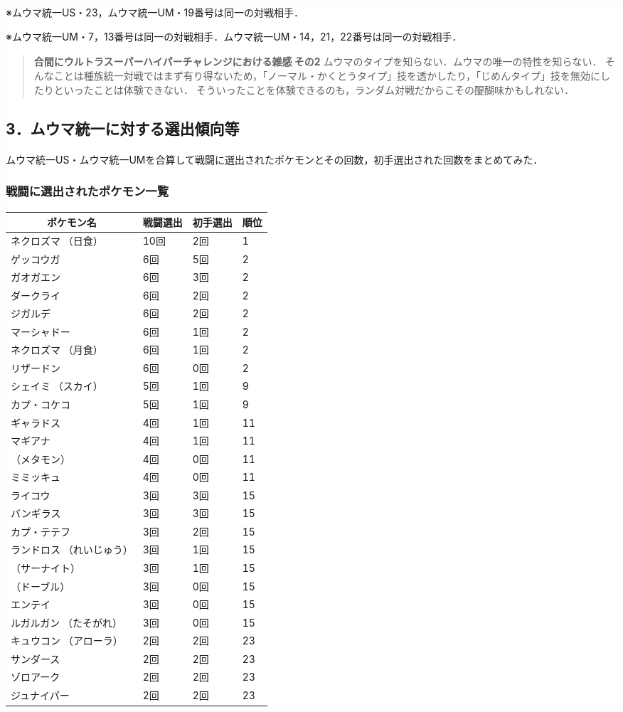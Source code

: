 ※ムウマ統一US・23，ムウマ統一UM・19番号は同一の対戦相手．

※ムウマ統一UM・7，13番号は同一の対戦相手．ムウマ統一UM・14，21，22番号は同一の対戦相手．



>**合間にウルトラスーパーハイパーチャレンジにおける雑感 その2**
>ムウマのタイプを知らない．ムウマの唯一の特性を知らない．
>そんなことは種族統一対戦ではまず有り得ないため，「ノーマル・かくとうタイプ」技を透かしたり，「じめんタイプ」技を無効にしたりといったことは体験できない．
>そういったことを体験できるのも，ランダム対戦だからこその醍醐味かもしれない．



## 3．ムウマ統一に対する選出傾向等

ムウマ統一US・ムウマ統一UMを合算して戦闘に選出されたポケモンとその回数，初手選出された回数をまとめてみた．

### 戦闘に選出されたポケモン一覧

| ポケモン名                 | 戦闘選出 | 初手選出 | 順位 |
| -------------------------- | -------- | -------- | ---- |
| ネクロズマ  （日食）       | 10回     | 2回      | 1    |
| ゲッコウガ                 | 6回      | 5回      | 2    |
| ガオガエン                 | 6回      | 3回      | 2    |
| ダークライ                 | 6回      | 2回      | 2    |
| ジガルデ                   | 6回      | 2回      | 2    |
| マーシャドー               | 6回      | 1回      | 2    |
| ネクロズマ  （月食）       | 6回      | 1回      | 2    |
| リザードン                 | 6回      | 0回      | 2    |
| シェイミ  （スカイ）       | 5回      | 1回      | 9    |
| カプ・コケコ               | 5回      | 1回      | 9    |
| ギャラドス                 | 4回      | 1回      | 11   |
| マギアナ                   | 4回      | 1回      | 11   |
| （メタモン）               | 4回      | 0回      | 11   |
| ミミッキュ                 | 4回      | 0回      | 11   |
| ライコウ                   | 3回      | 3回      | 15   |
| バンギラス                 | 3回      | 3回      | 15   |
| カプ・テテフ               | 3回      | 2回      | 15   |
| ランドロス  （れいじゅう） | 3回      | 1回      | 15   |
| （サーナイト）             | 3回      | 1回      | 15   |
| （ドーブル）               | 3回      | 0回      | 15   |
| エンテイ                   | 3回      | 0回      | 15   |
| ルガルガン  （たそがれ）   | 3回      | 0回      | 15   |
| キュウコン  （アローラ）   | 2回      | 2回      | 23   |
| サンダース                 | 2回      | 2回      | 23   |
| ゾロアーク                 | 2回      | 2回      | 23   |
| ジュナイパー               | 2回      | 2回      | 23   |